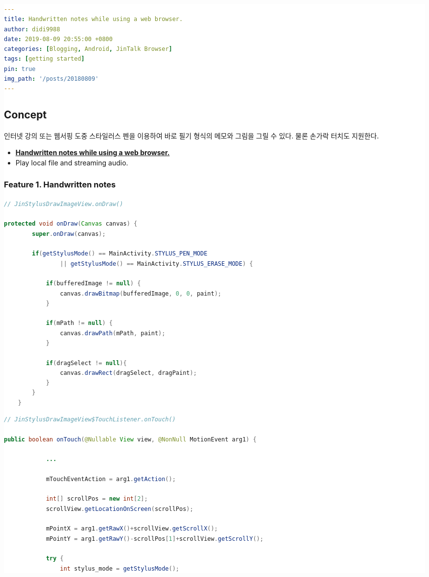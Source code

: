 ```yaml
---
title: Handwritten notes while using a web browser.
author: didi9988
date: 2019-08-09 20:55:00 +0800
categories: [Blogging, Android, JinTalk Browser]
tags: [getting started]
pin: true
img_path: '/posts/20180809'
---
```


## Concept
인터넷 강의 또는 웹서핑 도중 스타일러스 펜을 이용하여 바로 필기 형식의 메모와 그림을 그릴 수 있다.
물론 손가락 터치도 지원한다. 
- [**Handwritten notes while using a web browser.**](#option-1-using-the-chirpy-starter)
- Play local file and streaming audio.


### Feature 1. Handwritten notes
```java
// JinStylusDrawImageView.onDraw()

protected void onDraw(Canvas canvas) {
        super.onDraw(canvas);

        if(getStylusMode() == MainActivity.STYLUS_PEN_MODE
                || getStylusMode() == MainActivity.STYLUS_ERASE_MODE) {

            if(bufferedImage != null) {
                canvas.drawBitmap(bufferedImage, 0, 0, paint);
            }

            if(mPath != null) {
                canvas.drawPath(mPath, paint);
            }

            if(dragSelect != null){
                canvas.drawRect(dragSelect, dragPaint);
            }
        }
    }

```


```java
// JinStylusDrawImageView$TouchListener.onTouch()

public boolean onTouch(@Nullable View view, @NonNull MotionEvent arg1) {

            ...

            mTouchEventAction = arg1.getAction();

            int[] scrollPos = new int[2];
            scrollView.getLocationOnScreen(scrollPos);

            mPointX = arg1.getRawX()+scrollView.getScrollX();
            mPointY = arg1.getRawY()-scrollPos[1]+scrollView.getScrollY();

            try {
                int stylus_mode = getStylusMode();

```

[nodejs]: https://nodejs.org/
[starter]: https://github.com/cotes2020/chirpy-starter
[pages-workflow-src]: https://docs.github.com/en/pages/getting-started-with-github-pages/configuring-a-publishing-source-for-your-github-pages-site#publishing-with-a-custom-github-actions-workflow
[latest-tag]: https://github.com/cotes2020/jekyll-theme-chirpy/tags